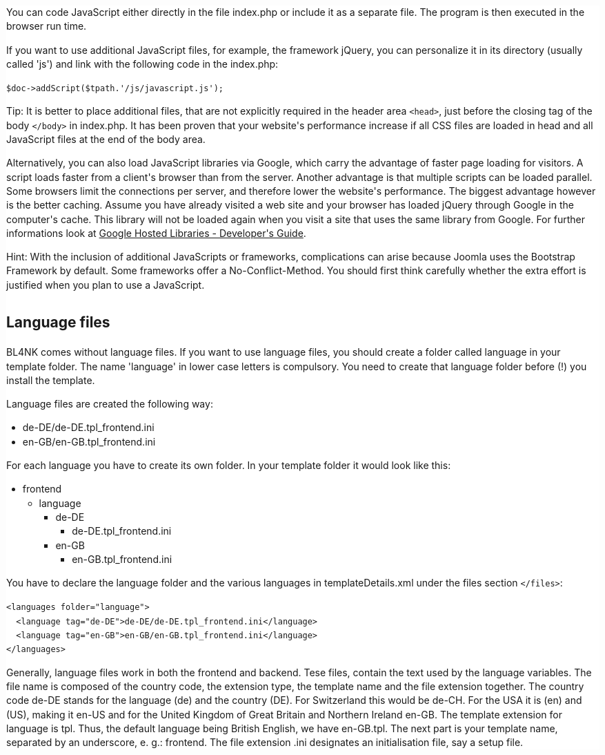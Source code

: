 You can code JavaScript either directly in the file index.php or include it as a separate file. The program is then executed in the browser run time.

If you want to use additional JavaScript files, for example, the framework jQuery, you can personalize it in its directory (usually called 'js') and link with the following code in the index.php:

    $doc->addScript($tpath.'/js/javascript.js');

Tip: It is better to place additional files, that are not explicitly required in the header area `<head>`, just before the closing tag of the body `</body>` in index.php. It has been proven that your website's performance increase if all CSS files are loaded in head and all JavaScript files at the end of the body area.

Alternatively, you can also load JavaScript libraries via Google, which carry the advantage of faster page loading for visitors. A script loads faster from a client's browser than from the server. Another advantage is that multiple scripts can be loaded parallel. Some browsers limit the connections per server, and therefore lower the website's performance. The biggest advantage however is the better caching. Assume you have already visited a web site and your browser has loaded jQuery through Google in the computer's cache. This library will not be loaded again when you visit a site that uses the same library from Google. For further informations look at [Google Hosted Libraries - Developer's Guide](https://developers.google.com/speed/libraries/devguide).

Hint: With the inclusion of additional JavaScripts or frameworks, complications can arise because Joomla uses the Bootstrap Framework by default. Some frameworks offer a No-Conflict-Method. You should first think carefully whether the extra effort is justified when you plan to use a JavaScript.

## Language files

BL4NK comes without language files. If you want to use language files, you should create a folder called language in your template folder. The name 'language' in lower case letters is compulsory. You need to create that language folder before (!) you install the template.

Language files are created the following way:

- de-DE/de-DE.tpl_frontend.ini
- en-GB/en-GB.tpl_frontend.ini

For each language you have to create its own folder. In your template folder it would look like this:

- frontend
  + language
    * de-DE
      - de-DE.tpl_frontend.ini
    * en-GB
      - en-GB.tpl_frontend.ini

You have to declare the language folder and the various languages in templateDetails.xml under the files section `</files>`:

    <languages folder="language">
      <language tag="de-DE">de-DE/de-DE.tpl_frontend.ini</language>
      <language tag="en-GB">en-GB/en-GB.tpl_frontend.ini</language>
    </languages>

Generally, language files work in both the frontend and backend. Tese files, contain the text used by the language variables. The file name is composed of the country code, the extension type, the template name and the file extension together. The country code de-DE stands for the language (de) and the country (DE). For Switzerland this would be de-CH. For the USA it is (en) and (US), making it en-US and for the United Kingdom of Great Britain and Northern Ireland en-GB. The template extension for language is tpl. Thus, the default language being British English, we have en-GB.tpl. The next part is your template name, separated by an underscore, e. g.: frontend. The file extension .ini designates an initialisation file, say a setup file.
